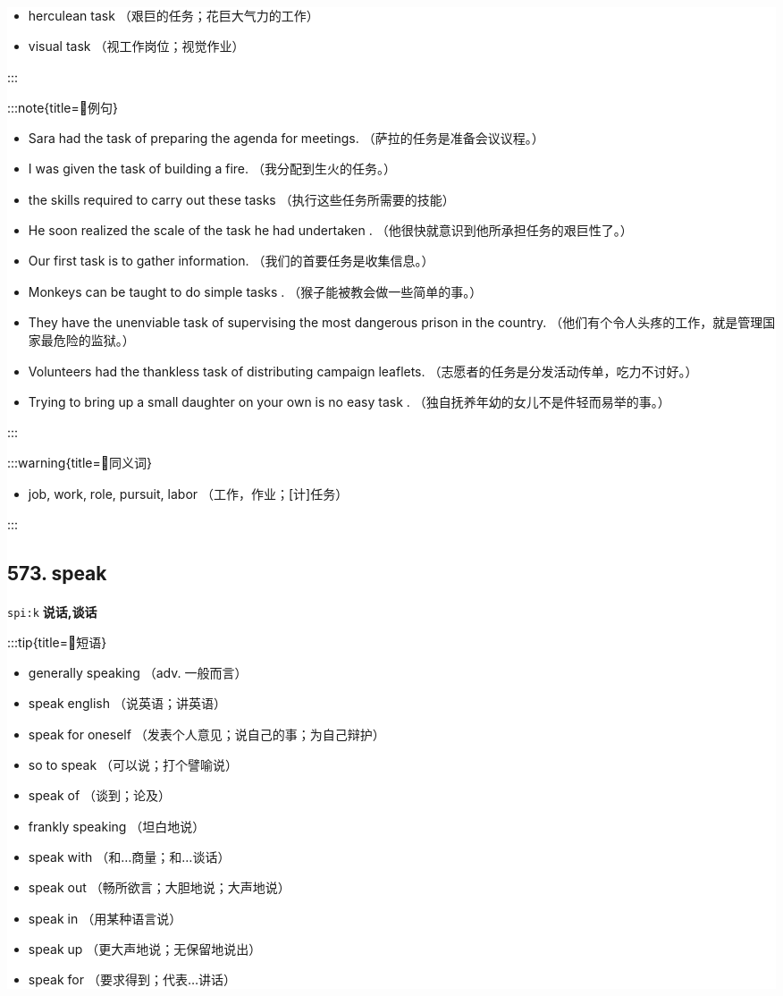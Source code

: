 - herculean task （艰巨的任务；花巨大气力的工作）

- visual task （视工作岗位；视觉作业）

:::

:::note{title=🎤例句}

- Sara had the task of preparing the agenda for meetings. （萨拉的任务是准备会议议程。）

- I was given the task of building a fire. （我分配到生火的任务。）

- the skills required to carry out these tasks （执行这些任务所需要的技能）

- He soon realized the scale of the task he had undertaken . （他很快就意识到他所承担任务的艰巨性了。）

- Our first task is to gather information. （我们的首要任务是收集信息。）

- Monkeys can be taught to do simple tasks . （猴子能被教会做一些简单的事。）

- They have the unenviable task of supervising the most dangerous prison in the country. （他们有个令人头疼的工作，就是管理国家最危险的监狱。）

- Volunteers had the thankless task of distributing campaign leaflets. （志愿者的任务是分发活动传单，吃力不讨好。）

- Trying to bring up a small daughter on your own is no easy task . （独自抚养年幼的女儿不是件轻而易举的事。）

:::

:::warning{title=🤔同义词}

- job, work, role, pursuit, labor （工作，作业；[计]任务）

:::


## 573. speak

`spi:k`  **说话,谈话**

:::tip{title=🤩短语}

- generally speaking （adv. 一般而言）

- speak english （说英语；讲英语）

- speak for oneself （发表个人意见；说自己的事；为自己辩护）

- so to speak （可以说；打个譬喻说）

- speak of （谈到；论及）

- frankly speaking （坦白地说）

- speak with （和…商量；和…谈话）

- speak out （畅所欲言；大胆地说；大声地说）

- speak in （用某种语言说）

- speak up （更大声地说；无保留地说出）

- speak for （要求得到；代表…讲话）
